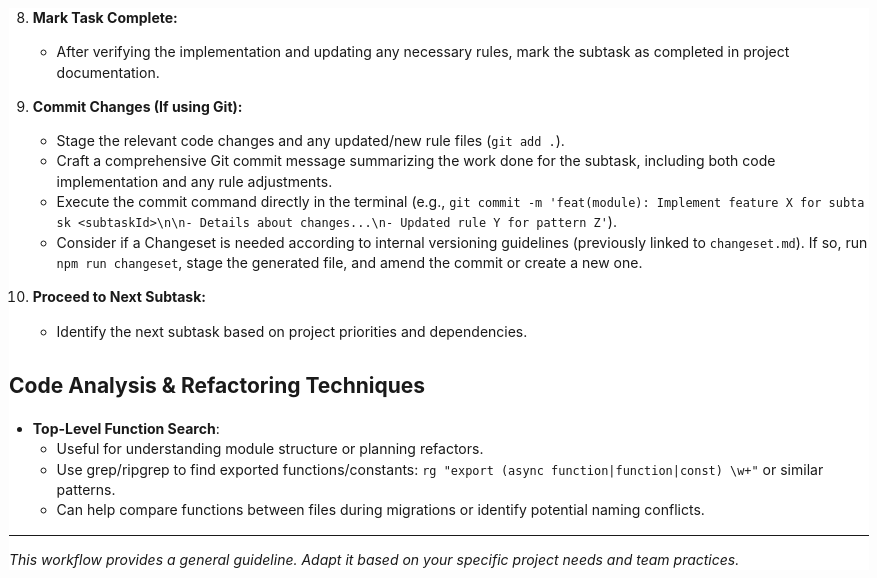 8.  **Mark Task Complete:**
    *   After verifying the implementation and updating any necessary rules, mark the subtask as completed in project documentation.

9.  **Commit Changes (If using Git):**
    *   Stage the relevant code changes and any updated/new rule files (`git add .`).
    *   Craft a comprehensive Git commit message summarizing the work done for the subtask, including both code implementation and any rule adjustments.
    *   Execute the commit command directly in the terminal (e.g., `git commit -m 'feat(module): Implement feature X for subtask <subtaskId>\n\n- Details about changes...\n- Updated rule Y for pattern Z'`).
    *   Consider if a Changeset is needed according to internal versioning guidelines (previously linked to `changeset.md`). If so, run `npm run changeset`, stage the generated file, and amend the commit or create a new one.

10. **Proceed to Next Subtask:**
    *   Identify the next subtask based on project priorities and dependencies.

## Code Analysis & Refactoring Techniques

- **Top-Level Function Search**:
    - Useful for understanding module structure or planning refactors.
    - Use grep/ripgrep to find exported functions/constants:
      `rg "export (async function|function|const) \w+"` or similar patterns.
    - Can help compare functions between files during migrations or identify potential naming conflicts.

---
*This workflow provides a general guideline. Adapt it based on your specific project needs and team practices.*
